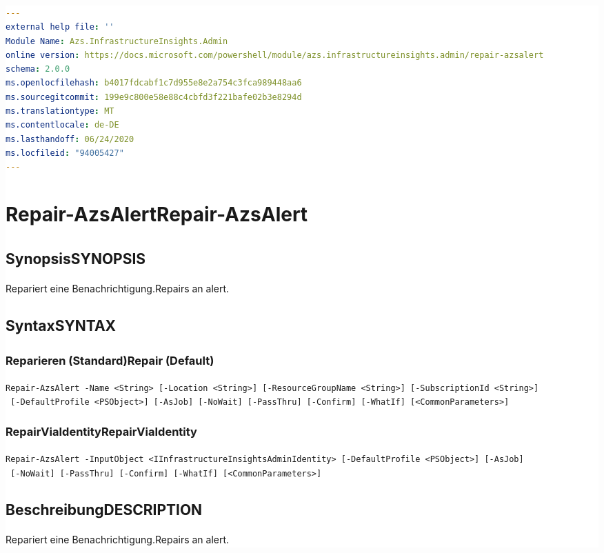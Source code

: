 ```yaml
---
external help file: ''
Module Name: Azs.InfrastructureInsights.Admin
online version: https://docs.microsoft.com/powershell/module/azs.infrastructureinsights.admin/repair-azsalert
schema: 2.0.0
ms.openlocfilehash: b4017fdcabf1c7d955e8e2a754c3fca989448aa6
ms.sourcegitcommit: 199e9c800e58e88c4cbfd3f221bafe02b3e8294d
ms.translationtype: MT
ms.contentlocale: de-DE
ms.lasthandoff: 06/24/2020
ms.locfileid: "94005427"
---
```

# <span data-ttu-id="c2bba-101">Repair-AzsAlert</span><span class="sxs-lookup"><span data-stu-id="c2bba-101">Repair-AzsAlert</span></span>

## <span data-ttu-id="c2bba-102">Synopsis</span><span class="sxs-lookup"><span data-stu-id="c2bba-102">SYNOPSIS</span></span>
<span data-ttu-id="c2bba-103">Repariert eine Benachrichtigung.</span><span class="sxs-lookup"><span data-stu-id="c2bba-103">Repairs an alert.</span></span>

## <span data-ttu-id="c2bba-104">Syntax</span><span class="sxs-lookup"><span data-stu-id="c2bba-104">SYNTAX</span></span>

### <span data-ttu-id="c2bba-105">Reparieren (Standard)</span><span class="sxs-lookup"><span data-stu-id="c2bba-105">Repair (Default)</span></span>
```
Repair-AzsAlert -Name <String> [-Location <String>] [-ResourceGroupName <String>] [-SubscriptionId <String>]
 [-DefaultProfile <PSObject>] [-AsJob] [-NoWait] [-PassThru] [-Confirm] [-WhatIf] [<CommonParameters>]
```

### <span data-ttu-id="c2bba-106">RepairViaIdentity</span><span class="sxs-lookup"><span data-stu-id="c2bba-106">RepairViaIdentity</span></span>
```
Repair-AzsAlert -InputObject <IInfrastructureInsightsAdminIdentity> [-DefaultProfile <PSObject>] [-AsJob]
 [-NoWait] [-PassThru] [-Confirm] [-WhatIf] [<CommonParameters>]
```

## <span data-ttu-id="c2bba-107">Beschreibung</span><span class="sxs-lookup"><span data-stu-id="c2bba-107">DESCRIPTION</span></span>
<span data-ttu-id="c2bba-108">Repariert eine Benachrichtigung.</span><span class="sxs-lookup"><span data-stu-id="c2bba-108">Repairs an alert.</span></span>
